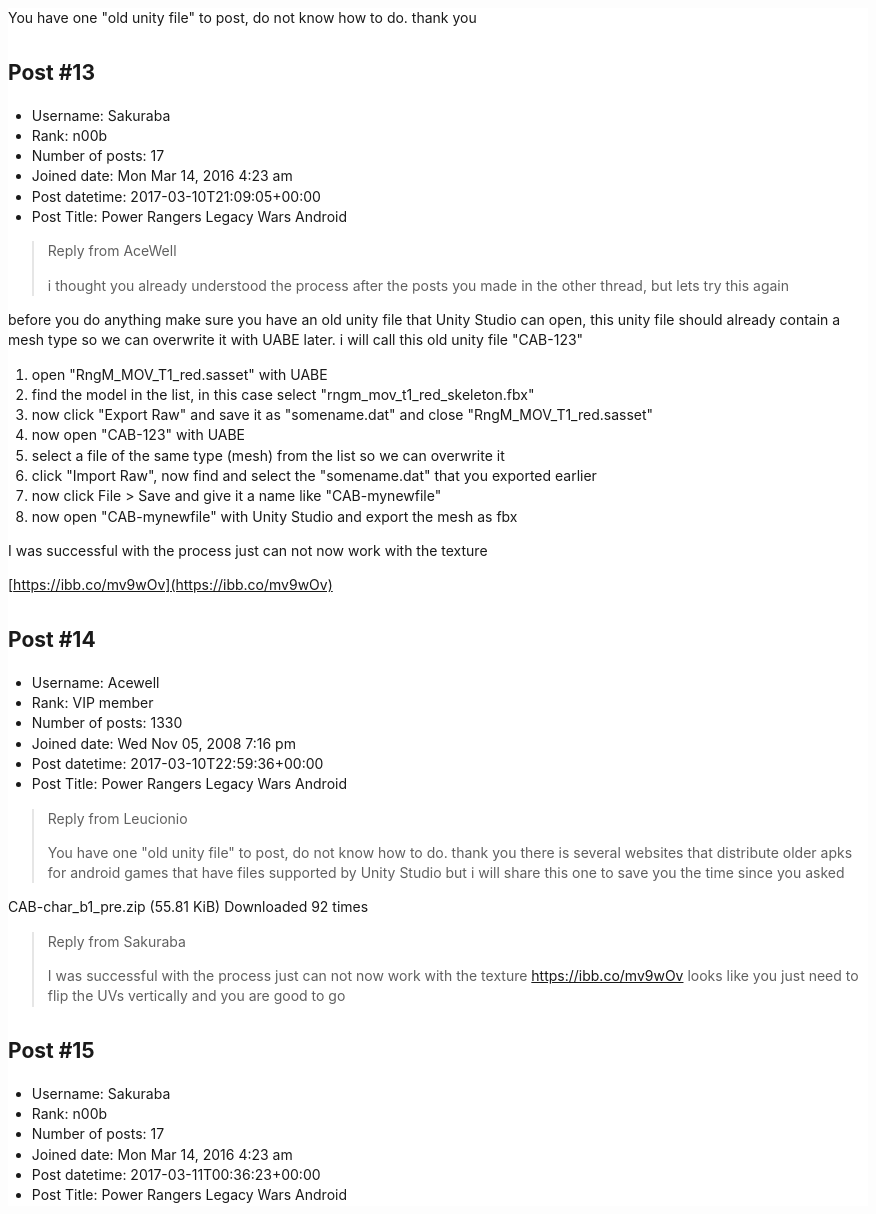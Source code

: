 You have one "old unity file" to post, do not know how to do. thank you
## Post #13
- Username: Sakuraba
- Rank: n00b
- Number of posts: 17
- Joined date: Mon Mar 14, 2016 4:23 am
- Post datetime: 2017-03-10T21:09:05+00:00
- Post Title: Power Rangers Legacy Wars Android

> Reply from AceWell
>
> i thought you already understood the process after the posts you made in the other thread, but lets try this again   

before you do anything make sure you have an old unity file that Unity Studio can open,
this unity file should already contain a mesh type so we can overwrite it with UABE later.
i will call this old unity file "CAB-123"

1. open "RngM_MOV_T1_red.sasset" with UABE
2. find the model in the list, in this case select "rngm_mov_t1_red_skeleton.fbx"
3. now click "Export Raw" and save it as "somename.dat" and close "RngM_MOV_T1_red.sasset"
4. now open "CAB-123" with UABE
5. select a file of the same type (mesh) from the list so we can overwrite it
6. click "Import Raw", now find and select the "somename.dat" that you exported earlier
7. now click File > Save and give it a name like "CAB-mynewfile"
8. now open "CAB-mynewfile" with Unity Studio and export the mesh as fbx

I was successful with the process just can not now work with the texture

[https://ibb.co/mv9wOv](https://ibb.co/mv9wOv)
## Post #14
- Username: Acewell
- Rank: VIP member
- Number of posts: 1330
- Joined date: Wed Nov 05, 2008 7:16 pm
- Post datetime: 2017-03-10T22:59:36+00:00
- Post Title: Power Rangers Legacy Wars Android

> Reply from Leucionio
>
> You have one "old unity file" to post, do not know how to do. thank you
there is several websites that distribute older apks for android games that have files supported by Unity Studio
but i will share this one to save you the time since you asked 


 CAB-char_b1_pre.zip
(55.81 KiB) Downloaded 92 times



> Reply from Sakuraba
>
> I was successful with the process just can not now work with the texture
https://ibb.co/mv9wOv
looks like you just need to flip the UVs vertically and you are good to go
## Post #15
- Username: Sakuraba
- Rank: n00b
- Number of posts: 17
- Joined date: Mon Mar 14, 2016 4:23 am
- Post datetime: 2017-03-11T00:36:23+00:00
- Post Title: Power Rangers Legacy Wars Android

